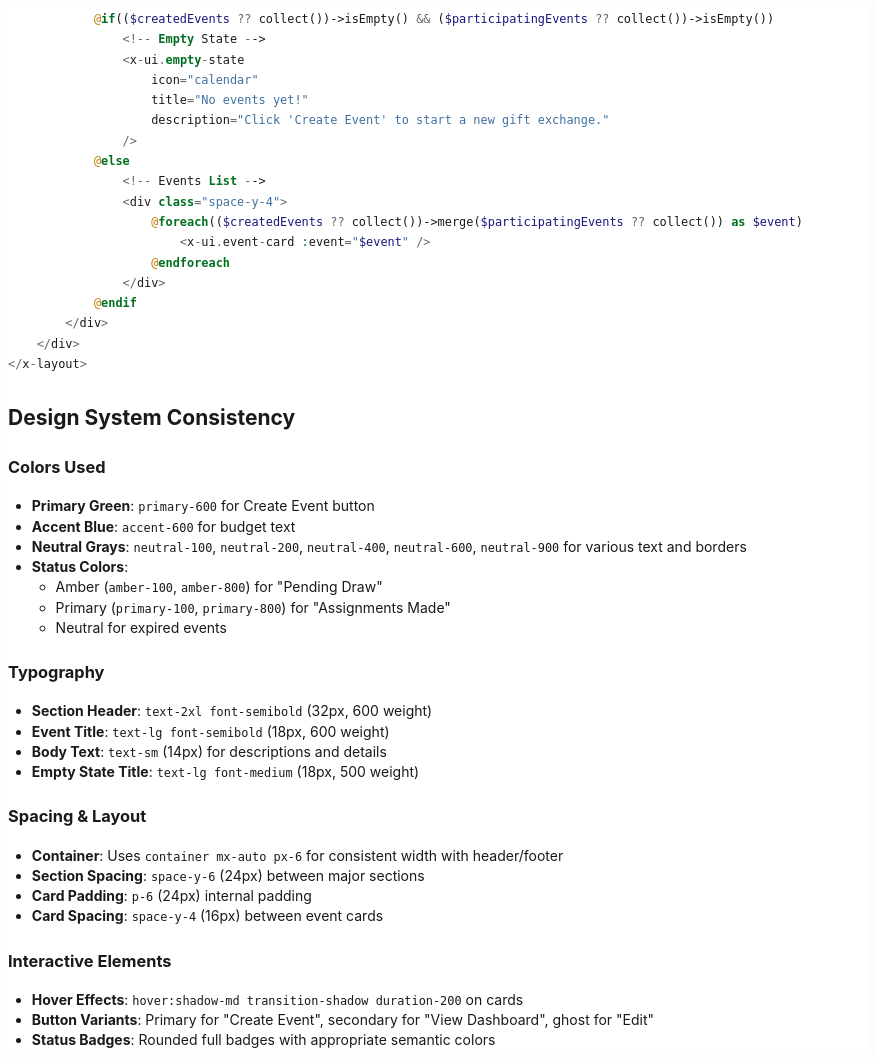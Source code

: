 ```php
            @if(($createdEvents ?? collect())->isEmpty() && ($participatingEvents ?? collect())->isEmpty())
                <!-- Empty State -->
                <x-ui.empty-state 
                    icon="calendar"
                    title="No events yet!"
                    description="Click 'Create Event' to start a new gift exchange."
                />
            @else
                <!-- Events List -->
                <div class="space-y-4">
                    @foreach(($createdEvents ?? collect())->merge($participatingEvents ?? collect()) as $event)
                        <x-ui.event-card :event="$event" />
                    @endforeach
                </div>
            @endif
        </div>
    </div>
</x-layout>
```

## Design System Consistency

### Colors Used
- **Primary Green**: `primary-600` for Create Event button
- **Accent Blue**: `accent-600` for budget text
- **Neutral Grays**: `neutral-100`, `neutral-200`, `neutral-400`, `neutral-600`, `neutral-900` for various text and borders
- **Status Colors**: 
  - Amber (`amber-100`, `amber-800`) for "Pending Draw"
  - Primary (`primary-100`, `primary-800`) for "Assignments Made"
  - Neutral for expired events

### Typography
- **Section Header**: `text-2xl font-semibold` (32px, 600 weight)
- **Event Title**: `text-lg font-semibold` (18px, 600 weight)
- **Body Text**: `text-sm` (14px) for descriptions and details
- **Empty State Title**: `text-lg font-medium` (18px, 500 weight)

### Spacing & Layout
- **Container**: Uses `container mx-auto px-6` for consistent width with header/footer
- **Section Spacing**: `space-y-6` (24px) between major sections
- **Card Padding**: `p-6` (24px) internal padding
- **Card Spacing**: `space-y-4` (16px) between event cards

### Interactive Elements
- **Hover Effects**: `hover:shadow-md transition-shadow duration-200` on cards
- **Button Variants**: Primary for "Create Event", secondary for "View Dashboard", ghost for "Edit"
- **Status Badges**: Rounded full badges with appropriate semantic colors
